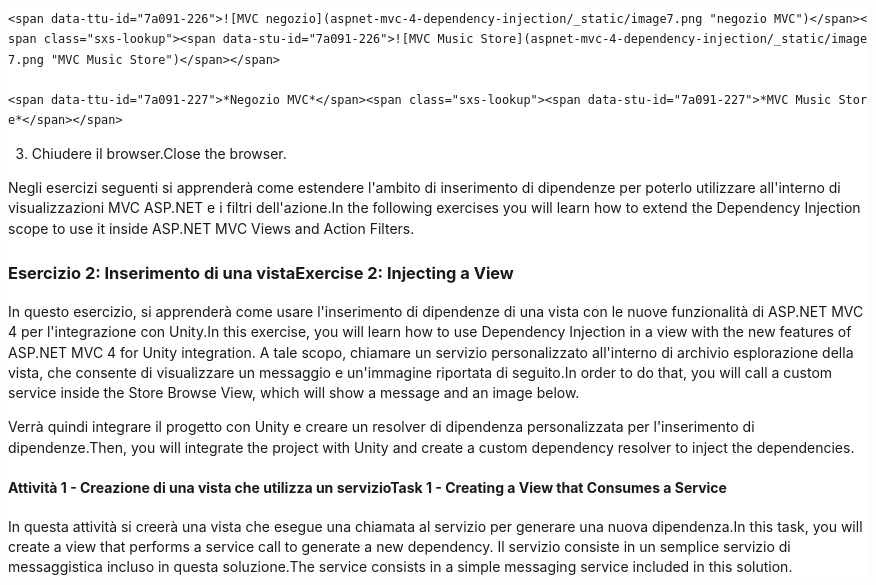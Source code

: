     <span data-ttu-id="7a091-226">![MVC negozio](aspnet-mvc-4-dependency-injection/_static/image7.png "negozio MVC")</span><span class="sxs-lookup"><span data-stu-id="7a091-226">![MVC Music Store](aspnet-mvc-4-dependency-injection/_static/image7.png "MVC Music Store")</span></span>

    <span data-ttu-id="7a091-227">*Negozio MVC*</span><span class="sxs-lookup"><span data-stu-id="7a091-227">*MVC Music Store*</span></span>
3. <span data-ttu-id="7a091-228">Chiudere il browser.</span><span class="sxs-lookup"><span data-stu-id="7a091-228">Close the browser.</span></span>

<span data-ttu-id="7a091-229">Negli esercizi seguenti si apprenderà come estendere l'ambito di inserimento di dipendenze per poterlo utilizzare all'interno di visualizzazioni MVC ASP.NET e i filtri dell'azione.</span><span class="sxs-lookup"><span data-stu-id="7a091-229">In the following exercises you will learn how to extend the Dependency Injection scope to use it inside ASP.NET MVC Views and Action Filters.</span></span>

<a id="Exercise2"></a>

<a id="Exercise_2_Injecting_a_View"></a>
### <a name="exercise-2-injecting-a-view"></a><span data-ttu-id="7a091-230">Esercizio 2: Inserimento di una vista</span><span class="sxs-lookup"><span data-stu-id="7a091-230">Exercise 2: Injecting a View</span></span>

<span data-ttu-id="7a091-231">In questo esercizio, si apprenderà come usare l'inserimento di dipendenze di una vista con le nuove funzionalità di ASP.NET MVC 4 per l'integrazione con Unity.</span><span class="sxs-lookup"><span data-stu-id="7a091-231">In this exercise, you will learn how to use Dependency Injection in a view with the new features of ASP.NET MVC 4 for Unity integration.</span></span> <span data-ttu-id="7a091-232">A tale scopo, chiamare un servizio personalizzato all'interno di archivio esplorazione della vista, che consente di visualizzare un messaggio e un'immagine riportata di seguito.</span><span class="sxs-lookup"><span data-stu-id="7a091-232">In order to do that, you will call a custom service inside the Store Browse View, which will show a message and an image below.</span></span>

<span data-ttu-id="7a091-233">Verrà quindi integrare il progetto con Unity e creare un resolver di dipendenza personalizzata per l'inserimento di dipendenze.</span><span class="sxs-lookup"><span data-stu-id="7a091-233">Then, you will integrate the project with Unity and create a custom dependency resolver to inject the dependencies.</span></span>

<a id="Ex2Task1"></a>

<a id="Task_1_-_Creating_a_View_that_Consumes_a_Service"></a>
#### <a name="task-1---creating-a-view-that-consumes-a-service"></a><span data-ttu-id="7a091-234">Attività 1 - Creazione di una vista che utilizza un servizio</span><span class="sxs-lookup"><span data-stu-id="7a091-234">Task 1 - Creating a View that Consumes a Service</span></span>

<span data-ttu-id="7a091-235">In questa attività si creerà una vista che esegue una chiamata al servizio per generare una nuova dipendenza.</span><span class="sxs-lookup"><span data-stu-id="7a091-235">In this task, you will create a view that performs a service call to generate a new dependency.</span></span> <span data-ttu-id="7a091-236">Il servizio consiste in un semplice servizio di messaggistica incluso in questa soluzione.</span><span class="sxs-lookup"><span data-stu-id="7a091-236">The service consists in a simple messaging service included in this solution.</span></span>

